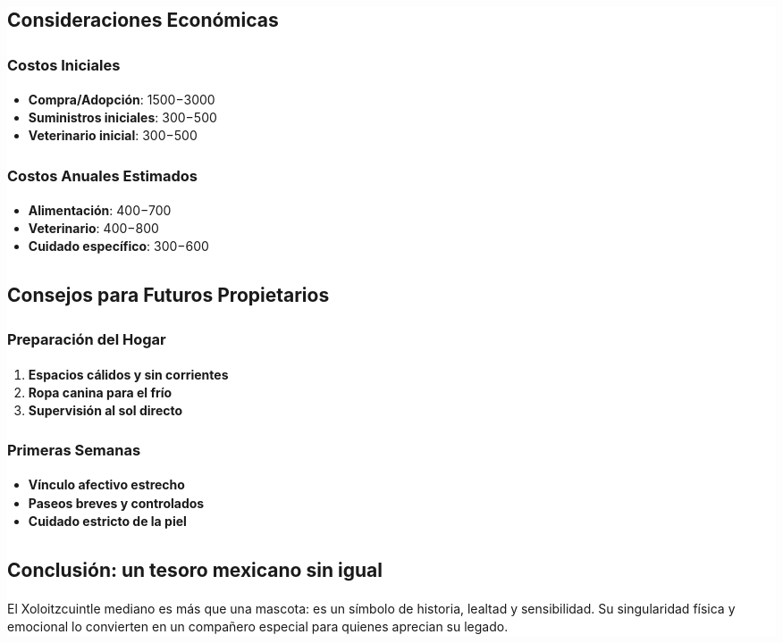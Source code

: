 ## Consideraciones Económicas

### Costos Iniciales
- **Compra/Adopción**: $1500-$3000
- **Suministros iniciales**: $300-$500
- **Veterinario inicial**: $300-$500

### Costos Anuales Estimados
- **Alimentación**: $400-$700
- **Veterinario**: $400-$800
- **Cuidado específico**: $300-$600

## Consejos para Futuros Propietarios

### Preparación del Hogar
1. **Espacios cálidos y sin corrientes**
2. **Ropa canina para el frío**
3. **Supervisión al sol directo**

### Primeras Semanas
- **Vínculo afectivo estrecho**
- **Paseos breves y controlados**
- **Cuidado estricto de la piel**

## Conclusión: un tesoro mexicano sin igual

El Xoloitzcuintle mediano es más que una mascota: es un símbolo de historia, lealtad y sensibilidad. Su singularidad física y emocional lo convierten en un compañero especial para quienes aprecian su legado.
